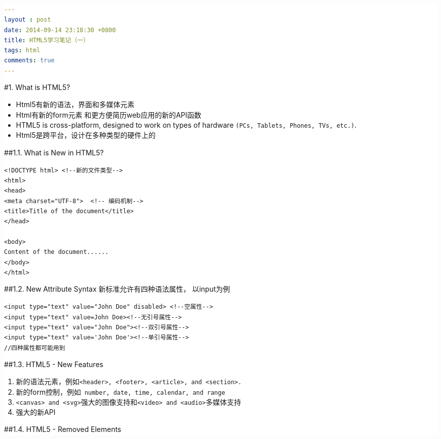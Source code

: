 ```yaml
---
layout : post
date: 2014-09-14 23:18:30 +0800
title: HTML5学习笔记（一）
tags: html
comments: true
---
```



#1. What is HTML5?

- Html5有新的语法，界面和多媒体元素
- Html有新的form元素 和更方便简历web应用的新的API函数
- HTML5 is cross-platform, designed to work on types of hardware `(PCs, Tablets, Phones, TVs, etc.)`.
- Html5是跨平台，设计在多种类型的硬件上的



##1.1. What is New in HTML5?


```
<!DOCTYPE html> <!--新的文件类型-->
<html>
<head>
<meta charset="UTF-8">  <!-- 编码机制-->
<title>Title of the document</title>
</head>

<body>
Content of the document......
</body>
</html>
```

##1.2. New Attribute Syntax
新标准允许有四种语法属性， 以input为例


```
<input type="text" value="John Doe" disabled> <!--空属性-->
<input type="text" value=John Doe><!--无引号属性-->
<input type="text" value="John Doe"><!--双引号属性-->
<input type="text" value='John Doe'><!--单引号属性-->
//四种属性都可能用到
```


##1.3. HTML5 - New Features
1. 新的语法元素，例如`<header>, <footer>, <article>, and <section>.`
2. 新的form控制，例如` number, date, time, calendar, and range`
3. `<canvas> and <svg>`强大的图像支持和`<video> and <audio>`多媒体支持
4. 强大的新API

##1.4. HTML5 - Removed Elements
